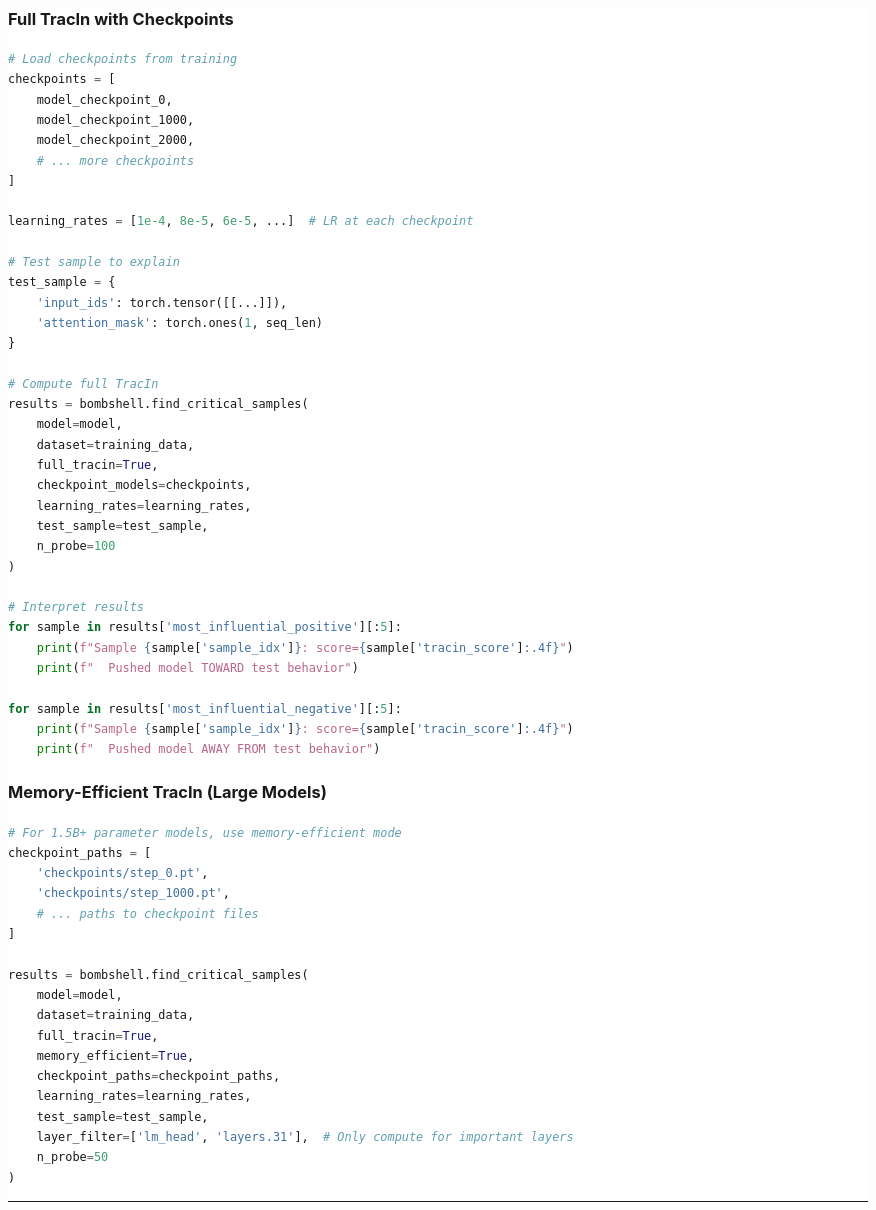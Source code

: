 ### Full TracIn with Checkpoints

```python
# Load checkpoints from training
checkpoints = [
    model_checkpoint_0,
    model_checkpoint_1000,
    model_checkpoint_2000,
    # ... more checkpoints
]

learning_rates = [1e-4, 8e-5, 6e-5, ...]  # LR at each checkpoint

# Test sample to explain
test_sample = {
    'input_ids': torch.tensor([[...]]),
    'attention_mask': torch.ones(1, seq_len)
}

# Compute full TracIn
results = bombshell.find_critical_samples(
    model=model,
    dataset=training_data,
    full_tracin=True,
    checkpoint_models=checkpoints,
    learning_rates=learning_rates,
    test_sample=test_sample,
    n_probe=100
)

# Interpret results
for sample in results['most_influential_positive'][:5]:
    print(f"Sample {sample['sample_idx']}: score={sample['tracin_score']:.4f}")
    print(f"  Pushed model TOWARD test behavior")

for sample in results['most_influential_negative'][:5]:
    print(f"Sample {sample['sample_idx']}: score={sample['tracin_score']:.4f}")
    print(f"  Pushed model AWAY FROM test behavior")
```

### Memory-Efficient TracIn (Large Models)

```python
# For 1.5B+ parameter models, use memory-efficient mode
checkpoint_paths = [
    'checkpoints/step_0.pt',
    'checkpoints/step_1000.pt',
    # ... paths to checkpoint files
]

results = bombshell.find_critical_samples(
    model=model,
    dataset=training_data,
    full_tracin=True,
    memory_efficient=True,
    checkpoint_paths=checkpoint_paths,
    learning_rates=learning_rates,
    test_sample=test_sample,
    layer_filter=['lm_head', 'layers.31'],  # Only compute for important layers
    n_probe=50
)
```

---